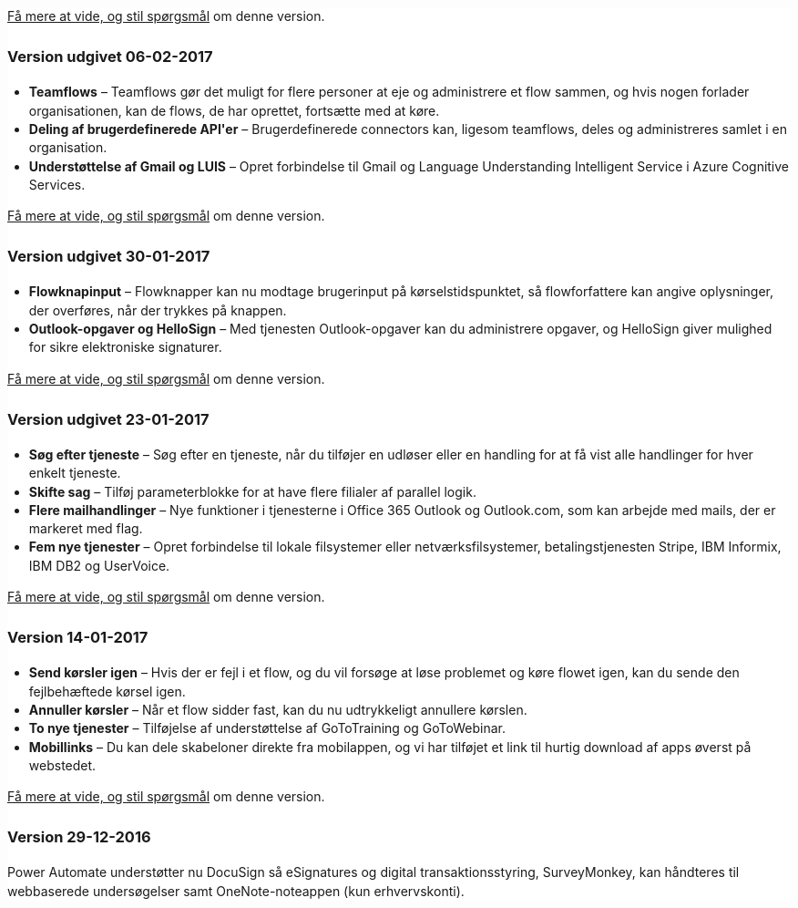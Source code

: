 [Få mere at vide, og stil spørgsmål](https://flow.microsoft.com/blog/managing-flow-resources-in-the-admin-center/) om denne version.

### <a name="release-2017-02-06"></a>Version udgivet 06-02-2017
* **Teamflows** – Teamflows gør det muligt for flere personer at eje og administrere et flow sammen, og hvis nogen forlader organisationen, kan de flows, de har oprettet, fortsætte med at køre.
* **Deling af brugerdefinerede API'er** – Brugerdefinerede connectors kan, ligesom teamflows, deles og administreres samlet i en organisation.
* **Understøttelse af Gmail og LUIS** – Opret forbindelse til Gmail og Language Understanding Intelligent Service i Azure Cognitive Services.

[Få mere at vide, og stil spørgsmål](https://flow.microsoft.com/blog/team-flows/) om denne version.

### <a name="release-2017-01-30"></a>Version udgivet 30-01-2017
* **Flowknapinput** – Flowknapper kan nu modtage brugerinput på kørselstidspunktet, så flowforfattere kan angive oplysninger, der overføres, når der trykkes på knappen.
* **Outlook-opgaver og HelloSign** – Med tjenesten Outlook-opgaver kan du administrere opgaver, og HelloSign giver mulighed for sikre elektroniske signaturer.

[Få mere at vide, og stil spørgsmål](https://flow.microsoft.com/blog/button-user-inputs/) om denne version.

### <a name="release-2017-01-23"></a>Version udgivet 23-01-2017
* **Søg efter tjeneste** – Søg efter en tjeneste, når du tilføjer en udløser eller en handling for at få vist alle handlinger for hver enkelt tjeneste.
* **Skifte sag** – Tilføj parameterblokke for at have flere filialer af parallel logik.
* **Flere mailhandlinger** – Nye funktioner i tjenesterne i Office 365 Outlook og Outlook.com, som kan arbejde med mails, der er markeret med flag.
* **Fem nye tjenester** – Opret forbindelse til lokale filsystemer eller netværksfilsystemer, betalingstjenesten Stripe, IBM Informix, IBM DB2 og UserVoice.

[Få mere at vide, og stil spørgsmål](https://flow.microsoft.com/blog/search-by-service/) om denne version.

### <a name="release-2017-01-14"></a>Version 14-01-2017
* **Send kørsler igen** – Hvis der er fejl i et flow, og du vil forsøge at løse problemet og køre flowet igen, kan du sende den fejlbehæftede kørsel igen.
* **Annuller kørsler** – Når et flow sidder fast, kan du nu udtrykkeligt annullere kørslen.
* **To nye tjenester** – Tilføjelse af understøttelse af GoToTraining og GoToWebinar.
* **Mobillinks** – Du kan dele skabeloner direkte fra mobilappen, og vi har tilføjet et link til hurtig download af apps øverst på webstedet.

[Få mere at vide, og stil spørgsmål](https://flow.microsoft.com/blog/managing-runs/) om denne version.

### <a name="release-2016-12-29"></a>Version 29-12-2016
Power Automate understøtter nu DocuSign så eSignatures og digital transaktionsstyring, SurveyMonkey, kan håndteres til webbaserede undersøgelser samt OneNote-noteappen (kun erhvervskonti).
